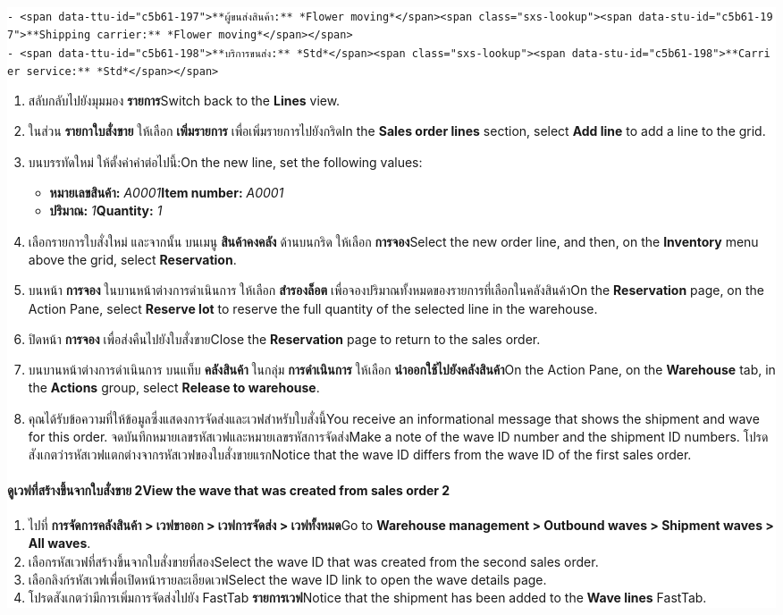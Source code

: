    - <span data-ttu-id="c5b61-197">**ผู้ขนส่งสินค้า:** *Flower moving*</span><span class="sxs-lookup"><span data-stu-id="c5b61-197">**Shipping carrier:** *Flower moving*</span></span>
    - <span data-ttu-id="c5b61-198">**บริการขนส่ง:** *Std*</span><span class="sxs-lookup"><span data-stu-id="c5b61-198">**Carrier service:** *Std*</span></span>

1. <span data-ttu-id="c5b61-199">สลับกลับไปยังมุมมอง **รายการ**</span><span class="sxs-lookup"><span data-stu-id="c5b61-199">Switch back to the **Lines** view.</span></span>
1. <span data-ttu-id="c5b61-200">ในส่วน **รายกาใบสั่งขาย** ให้เลือก **เพิ่มรายการ** เพื่อเพิ่มรายการไปยังกริด</span><span class="sxs-lookup"><span data-stu-id="c5b61-200">In the **Sales order lines** section, select **Add line** to add a line to the grid.</span></span>
1. <span data-ttu-id="c5b61-201">บนบรรทัดใหม่ ให้ตั้งค่าค่าต่อไปนี้:</span><span class="sxs-lookup"><span data-stu-id="c5b61-201">On the new line, set the following values:</span></span>

    - <span data-ttu-id="c5b61-202">**หมายเลขสินค้า:** *A0001*</span><span class="sxs-lookup"><span data-stu-id="c5b61-202">**Item number:** *A0001*</span></span>
    - <span data-ttu-id="c5b61-203">**ปริมาณ:** *1*</span><span class="sxs-lookup"><span data-stu-id="c5b61-203">**Quantity:** *1*</span></span>

1. <span data-ttu-id="c5b61-204">เลือกรายการใบสั่งใหม่ และจากนั้น บนเมนู **สินค้าคงคลัง** ด้านบนกริด ให้เลือก **การจอง**</span><span class="sxs-lookup"><span data-stu-id="c5b61-204">Select the new order line, and then, on the **Inventory** menu above the grid, select **Reservation**.</span></span>
1. <span data-ttu-id="c5b61-205">บนหน้า **การจอง** ในบานหน้าต่างการดำเนินการ ให้เลือก **สำรองล็อต** เพื่อจองปริมาณทั้งหมดของรายการที่เลือกในคลังสินค้า</span><span class="sxs-lookup"><span data-stu-id="c5b61-205">On the **Reservation** page, on the Action Pane, select **Reserve lot** to reserve the full quantity of the selected line in the warehouse.</span></span>
1. <span data-ttu-id="c5b61-206">ปิดหน้า **การจอง** เพื่อส่งคืนไปยังใบสั่งขาย</span><span class="sxs-lookup"><span data-stu-id="c5b61-206">Close the **Reservation** page to return to the sales order.</span></span>
1. <span data-ttu-id="c5b61-207">บนบานหน้าต่างการดำเนินการ บนแท็บ **คลังสินค้า** ในกลุ่ม **การดำเนินการ** ให้เลือก **นำออกใช้ไปยังคลังสินค้า**</span><span class="sxs-lookup"><span data-stu-id="c5b61-207">On the Action Pane, on the **Warehouse** tab, in the **Actions** group, select **Release to warehouse**.</span></span>
1. <span data-ttu-id="c5b61-208">คุณได้รับข้อความที่ให้ข้อมูลซึ่งแสดงการจัดส่งและเวฟสำหรับใบสั่งนี้</span><span class="sxs-lookup"><span data-stu-id="c5b61-208">You receive an informational message that shows the shipment and wave for this order.</span></span> <span data-ttu-id="c5b61-209">จดบันทึกหมายเลขรหัสเวฟและหมายเลขรหัสการจัดส่ง</span><span class="sxs-lookup"><span data-stu-id="c5b61-209">Make a note of the wave ID number and the shipment ID numbers.</span></span> <span data-ttu-id="c5b61-210">โปรดสังเกตว่ารหัสเวฟแตกต่างจากรหัสเวฟของใบสั่งขายแรก</span><span class="sxs-lookup"><span data-stu-id="c5b61-210">Notice that the wave ID differs from the wave ID of the first sales order.</span></span>

#### <a name="view-the-wave-that-was-created-from-sales-order-2"></a><span data-ttu-id="c5b61-211">ดูเวฟที่สร้างขึ้นจากใบสั่งขาย 2</span><span class="sxs-lookup"><span data-stu-id="c5b61-211">View the wave that was created from sales order 2</span></span>

1. <span data-ttu-id="c5b61-212">ไปที่ **การจัดการคลังสินค้า \> เวฟขาออก \> เวฟการจัดส่ง \> เวฟทั้งหมด**</span><span class="sxs-lookup"><span data-stu-id="c5b61-212">Go to **Warehouse management \> Outbound waves \> Shipment waves \> All waves**.</span></span>
1. <span data-ttu-id="c5b61-213">เลือกรหัสเวฟที่สร้างขึ้นจากใบสั่งขายที่สอง</span><span class="sxs-lookup"><span data-stu-id="c5b61-213">Select the wave ID that was created from the second sales order.</span></span>
1. <span data-ttu-id="c5b61-214">เลือกลิงก์รหัสเวฟเพื่อเปิดหน้ารายละเอียดเวฟ</span><span class="sxs-lookup"><span data-stu-id="c5b61-214">Select the wave ID link to open the wave details page.</span></span>
1. <span data-ttu-id="c5b61-215">โปรดสังเกตว่ามีการเพิ่มการจัดส่งไปยัง FastTab **รายการเวฟ**</span><span class="sxs-lookup"><span data-stu-id="c5b61-215">Notice that the shipment has been added to the **Wave lines** FastTab.</span></span>
